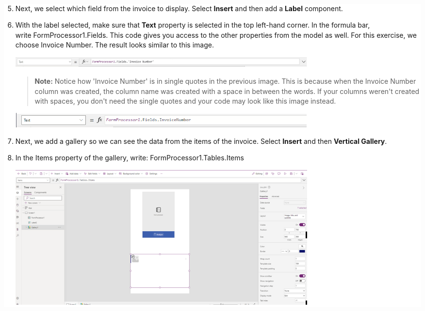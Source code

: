 

5.  Next, we select which field from the invoice to display.
    Select **Insert** and then add a **Label** component.

6.  With the label selected, make sure that **Text** property is
    selected in the top left-hand corner. In the formula bar,
    write FormProcessor1.Fields. This code gives you access to the other
    properties from the model as well. For this exercise, we choose
    Invoice Number. The result looks similar to this image.

    <img src="./media/image65.png" style="width:6.26806in;height:0.22708in"
alt="Screenshot of a field name in the Fields property in Power Apps." />

    > **Note:** Notice how 'Invoice Number' is in single quotes in the
previous image. This is because when the Invoice Number column was
created, the column name was created with a space in between the
words. If your columns weren't created with spaces, you don't need the
single quotes and your code may look like this image instead.

    <img src="./media/image66.png" style="width:6.26806in;height:0.30903in"
alt="Screenshot of InvoiceNumber without spaces." />

7.  Next, we add a gallery so we can see the data from the items of the
    invoice. Select **Insert** and then **Vertical Gallery**.

8.  In the Items property of the gallery,
    write: FormProcessor1.Tables.Items

    <img src="./media/image67.png"
style="width:6.26806in;height:2.89514in" />
